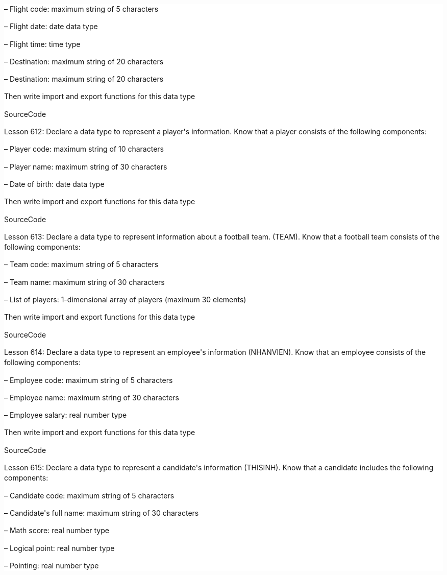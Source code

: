 – Flight code: maximum string of 5 characters

– Flight date: date data type

– Flight time: time type

– Destination: maximum string of 20 characters

– Destination: maximum string of 20 characters

Then write import and export functions for this data type

SourceCode

Lesson 612: Declare a data type to represent a player's information. Know that a player consists of the following components:

– Player code: maximum string of 10 characters

– Player name: maximum string of 30 characters

– Date of birth: date data type

Then write import and export functions for this data type

SourceCode

Lesson 613: Declare a data type to represent information about a football team. (TEAM). Know that a football team consists of the following components:

– Team code: maximum string of 5 characters

– Team name: maximum string of 30 characters

– List of players: 1-dimensional array of players (maximum 30 elements)

Then write import and export functions for this data type

SourceCode

Lesson 614: Declare a data type to represent an employee's information (NHANVIEN). Know that an employee consists of the following components:

– Employee code: maximum string of 5 characters

– Employee name: maximum string of 30 characters

– Employee salary: real number type

Then write import and export functions for this data type

SourceCode

Lesson 615: Declare a data type to represent a candidate's information (THISINH). Know that a candidate includes the following components:

– Candidate code: maximum string of 5 characters

– Candidate's full name: maximum string of 30 characters

– Math score: real number type

– Logical point: real number type

– Pointing: real number type
